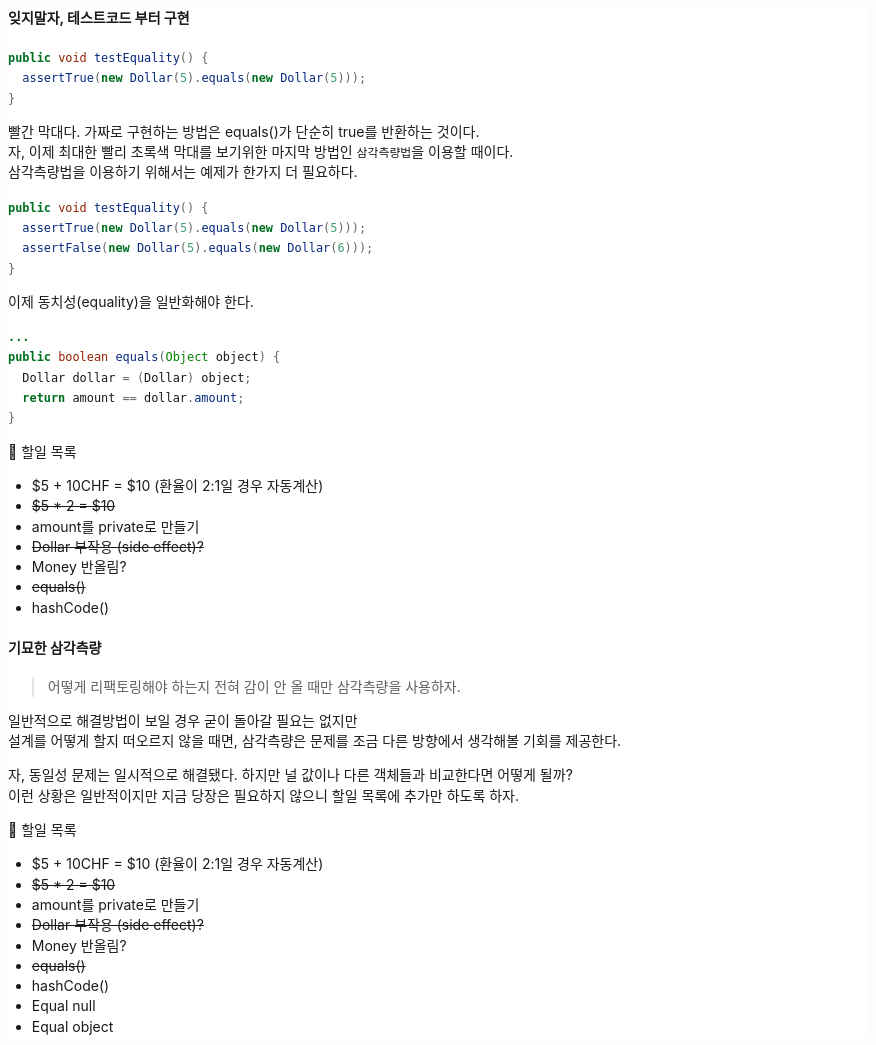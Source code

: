 #### 잊지말자, 테스트코드 부터 구현

```java
public void testEquality() {
  assertTrue(new Dollar(5).equals(new Dollar(5)));
}
```

빨간 막대다. 가짜로 구현하는 방법은 equals()가 단순히 true를 반환하는 것이다.<br>
자, 이제 최대한 빨리 초록색 막대를 보기위한 마지막 방법인 `삼각측량법`을 이용할 때이다.<br>
삼각측량법을 이용하기 위해서는 예제가 한가지 더 필요하다.<br>
```java
public void testEquality() {
  assertTrue(new Dollar(5).equals(new Dollar(5)));
  assertFalse(new Dollar(5).equals(new Dollar(6)));
}
```

이제 동치성(equality)을 일반화해야 한다.
```java
...
public boolean equals(Object object) {
  Dollar dollar = (Dollar) object;
  return amount == dollar.amount;
}
```

📌 할일 목록
- $5 + 10CHF = $10 (환율이 2:1일 경우 자동계산)
- ~~$5 * 2 = $10~~
- amount를 private로 만들기
- ~~Dollar 부작용 (side effect)?~~
- Money 반올림?
- ~~equals()~~
- hashCode()

#### 기묘한 삼각측량

> 어떻게 리팩토링해야 하는지 전혀 감이 안 올 때만 삼각측량을 사용하자.

일반적으로 해결방법이 보일 경우 굳이 돌아갈 필요는 없지만<br>
설계를 어떻게 할지 떠오르지 않을 때면, 삼각측량은 문제를 조금 다른 방향에서 생각해볼 기회를 제공한다.<br>

자, 동일성 문제는 일시적으로 해결됐다. 하지만 널 값이나 다른 객체들과 비교한다면 어떻게 될까?<br>
이런 상황은 일반적이지만 지금 당장은 필요하지 않으니 할일 목록에 추가만 하도록 하자.<br>

📌 할일 목록
- $5 + 10CHF = $10 (환율이 2:1일 경우 자동계산)
- ~~$5 * 2 = $10~~
- amount를 private로 만들기
- ~~Dollar 부작용 (side effect)?~~
- Money 반올림?
- ~~equals()~~
- hashCode()
- Equal null
- Equal object
